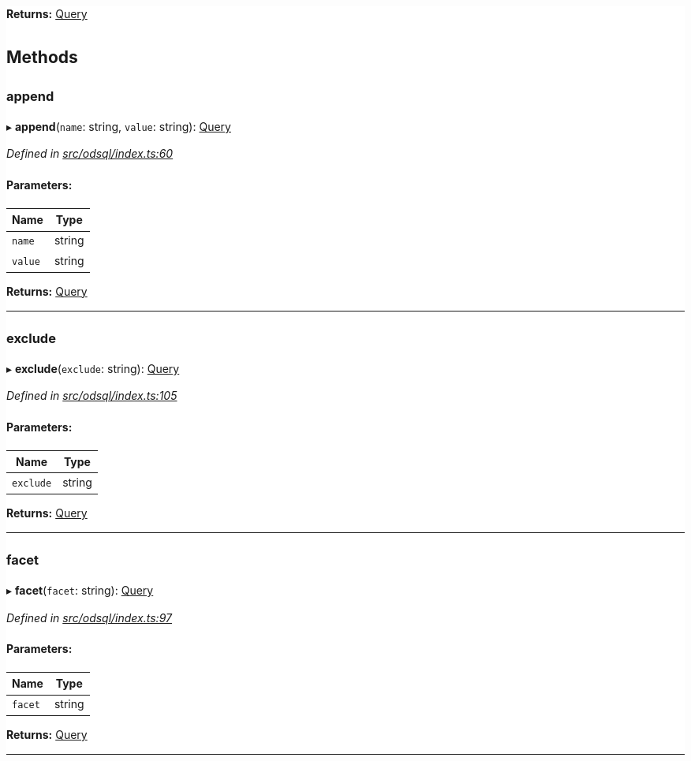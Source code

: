 **Returns:** [Query](odsql.query.md)

## Methods

### append

▸ **append**(`name`: string, `value`: string): [Query](odsql.query.md)

*Defined in [src/odsql/index.ts:60](https://github.com/opendatasoft/ods-dataviz-sdk/blob/8246d9d/packages/api-client/src/odsql/index.ts#L60)*

#### Parameters:

Name | Type |
------ | ------ |
`name` | string |
`value` | string |

**Returns:** [Query](odsql.query.md)

___

### exclude

▸ **exclude**(`exclude`: string): [Query](odsql.query.md)

*Defined in [src/odsql/index.ts:105](https://github.com/opendatasoft/ods-dataviz-sdk/blob/8246d9d/packages/api-client/src/odsql/index.ts#L105)*

#### Parameters:

Name | Type |
------ | ------ |
`exclude` | string |

**Returns:** [Query](odsql.query.md)

___

### facet

▸ **facet**(`facet`: string): [Query](odsql.query.md)

*Defined in [src/odsql/index.ts:97](https://github.com/opendatasoft/ods-dataviz-sdk/blob/8246d9d/packages/api-client/src/odsql/index.ts#L97)*

#### Parameters:

Name | Type |
------ | ------ |
`facet` | string |

**Returns:** [Query](odsql.query.md)

___

